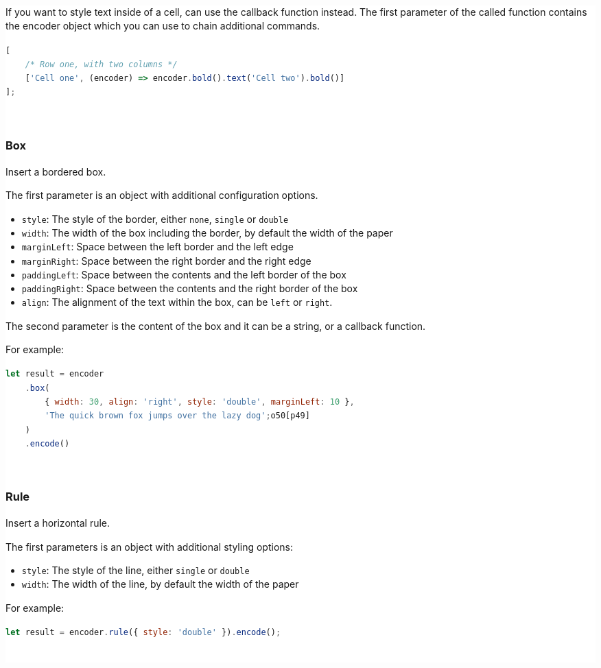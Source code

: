 If you want to style text inside of a cell, can use the callback function instead. The first parameter of the called function contains the encoder object which you can use to chain additional commands.

```js
[
	/* Row one, with two columns */
	['Cell one', (encoder) => encoder.bold().text('Cell two').bold()]
];
```

<br>

### Box

Insert a bordered box.

The first parameter is an object with additional configuration options.

- `style`: The style of the border, either `none`, `single` or `double`
- `width`: The width of the box including the border, by default the width of the paper
- `marginLeft`: Space between the left border and the left edge
- `marginRight`: Space between the right border and the right edge
- `paddingLeft`: Space between the contents and the left border of the box
- `paddingRight`: Space between the contents and the right border of the box
- `align`: The alignment of the text within the box, can be `left` or `right`.

The second parameter is the content of the box and it can be a string, or a callback function.

For example:

```js
let result = encoder
    .box(
        { width: 30, align: 'right', style: 'double', marginLeft: 10 },
        'The quick brown fox jumps over the lazy dog';o50[p49]
    )
    .encode()
```

<br>

### Rule

Insert a horizontal rule.

The first parameters is an object with additional styling options:

- `style`: The style of the line, either `single` or `double`
- `width`: The width of the line, by default the width of the paper

For example:

```js
let result = encoder.rule({ style: 'double' }).encode();
```

<br>
